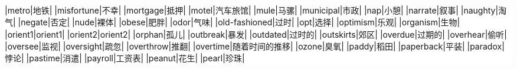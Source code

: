 |metro|地铁|
|misfortune|不幸|
|mortgage|抵押|
|motel|汽车旅馆|
|mule|马骡|
|municipal|市政|
|nap|小憩|
|narrate|叙事|
|naughty|淘气|
|negate|否定|
|nude|裸体|
|obese|肥胖|
|odor|气味|
|old-fashioned|过时|
|opt|选择|
|optimism|乐观|
|organism|生物|
|orient1|orient1|
|orient2|orient2|
|orphan|孤儿|
|outbreak|暴发|
|outdated|过时的|
|outskirts|郊区|
|overdue|过期的|
|overhear|偷听|
|oversee|监视|
|oversight|疏忽|
|overthrow|推翻|
|overtime|随着时间的推移|
|ozone|臭氧|
|paddy|稻田|
|paperback|平装|
|paradox|悖论|
|pastime|消遣|
|payroll|工资表|
|peanut|花生|
|pearl|珍珠|